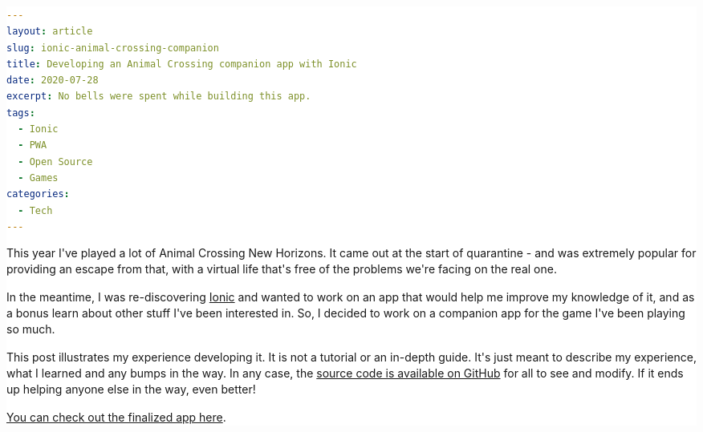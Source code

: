 ```yaml
---
layout: article
slug: ionic-animal-crossing-companion
title: Developing an Animal Crossing companion app with Ionic
date: 2020-07-28
excerpt: No bells were spent while building this app.
tags:
  - Ionic
  - PWA
  - Open Source
  - Games
categories:
  - Tech
---
```


<script context="module">
  import CodeBlock from "$lib/components/molecules/CodeBlock.svelte";
  import SrcsetImage from "$lib/components/atoms/SrcsetImage.svelte";
  import SparklingHighlight from "$lib/components/molecules/SparklingHighlight.svelte";

  import { getSrcsetFromImport } from "$lib/utils/functions";
  import CoverImage from './cover.jpg?width=1600&format=avif;webp;png&meta&imagetools';
  import AllSetImage from './all-set.jpg?width=1600&format=avif;webp;png&meta&imagetools';
  import ColorGeneratorImage from './color-generator.jpg?width=1600&format=avif;webp;png&meta&imagetools';
  import DefaultFoldersImage from './default-folder-structure.jpg?width=1600&format=avif;webp;png&meta&imagetools';
  import GithubDrawerGif from './github-drawer.gif';
  import InitialTemplateImage from './initial-template.jpg?width=1600&format=avif;webp;png&meta&imagetools';
  import ModifiedFoldersImage from './modified-folder-structure.jpg?width=1600&format=avif;webp;png&meta&imagetools';
  import SkeletonGif from './skeleton.gif';
  import WizardImage from './wizard.jpg?width=1600&format=avif;webp;png&meta&imagetools';

  metadata.coverImage = getSrcsetFromImport(CoverImage);
</script>

This year I've played a lot of Animal Crossing New Horizons. It came out at the start of quarantine - and was extremely popular for providing an escape from that, with a virtual life that's free of the problems we're facing on the real one.

In the meantime, I was re-discovering [Ionic](https://ionicframework.com/) and wanted to work on an app that would help me improve my knowledge of it, and as a bonus learn about other stuff I've been interested in. So, I decided to work on a companion app for the game I've been playing so much.

This post illustrates my experience developing it. It is not a tutorial or an in-depth guide. It's just meant to describe my experience, what I learned and any bumps in the way. In any case, the [source code is available on GitHub](https://github.com/matfantinel/acnh-pocket-companion) for all to see and modify. If it ends up helping anyone else in the way, even better!

[You can check out the finalized app here](https://pocketcompanion.fantinel.dev).
